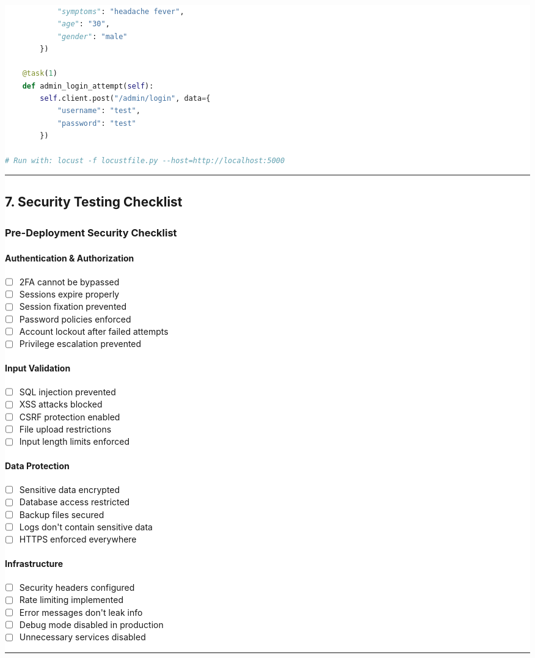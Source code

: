 ```python
            "symptoms": "headache fever",
            "age": "30",
            "gender": "male"
        })
    
    @task(1)
    def admin_login_attempt(self):
        self.client.post("/admin/login", data={
            "username": "test",
            "password": "test"
        })

# Run with: locust -f locustfile.py --host=http://localhost:5000
```

---

## 7. Security Testing Checklist

### **Pre-Deployment Security Checklist**

#### **Authentication & Authorization**
- [ ] 2FA cannot be bypassed
- [ ] Sessions expire properly
- [ ] Session fixation prevented
- [ ] Password policies enforced
- [ ] Account lockout after failed attempts
- [ ] Privilege escalation prevented

#### **Input Validation**
- [ ] SQL injection prevented
- [ ] XSS attacks blocked
- [ ] CSRF protection enabled
- [ ] File upload restrictions
- [ ] Input length limits enforced

#### **Data Protection**
- [ ] Sensitive data encrypted
- [ ] Database access restricted
- [ ] Backup files secured
- [ ] Logs don't contain sensitive data
- [ ] HTTPS enforced everywhere

#### **Infrastructure**
- [ ] Security headers configured
- [ ] Rate limiting implemented
- [ ] Error messages don't leak info
- [ ] Debug mode disabled in production
- [ ] Unnecessary services disabled

---